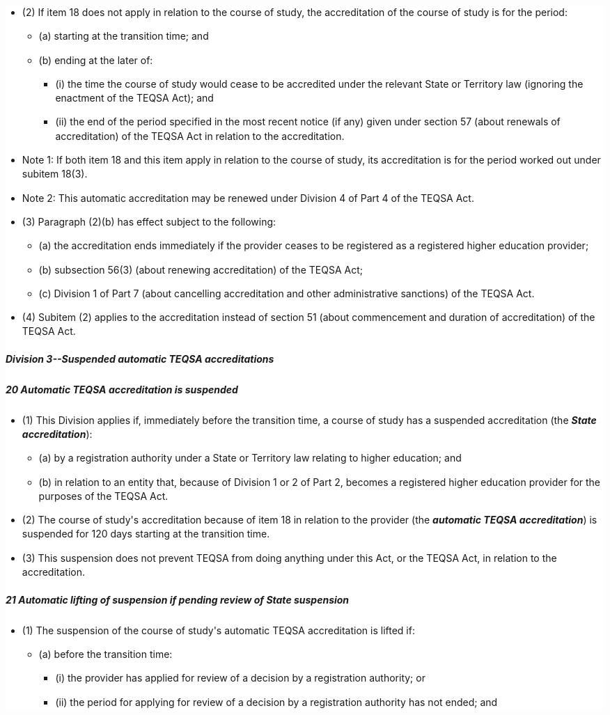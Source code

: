   * (2) If item 18 does not apply in relation to the course of study, the accreditation of the course of study is for the period:

      * (a) starting at the transition time; and

      * (b) ending at the later of:

        * (i) the time the course of study would cease to be accredited under the relevant State or Territory law (ignoring the enactment of the TEQSA Act); and

        * (ii) the end of the period specified in the most recent notice (if any) given under section 57 (about renewals of accreditation) of the TEQSA Act in relation to the accreditation.

   * Note 1: If both item 18 and this item apply in relation to the course of study, its accreditation is for the period worked out under subitem 18(3).

   * Note 2: This automatic accreditation may be renewed under Division 4 of Part 4 of the TEQSA Act.

   * (3) Paragraph (2)(b) has effect subject to the following:

      * (a) the accreditation ends immediately if the provider ceases to be registered as a registered higher education provider;

      * (b) subsection 56(3) (about renewing accreditation) of the TEQSA Act;

      * (c) Division 1 of Part 7 (about cancelling accreditation and other administrative sanctions) of the TEQSA Act.

   * (4) Subitem (2) applies to the accreditation instead of section 51 (about commencement and duration of accreditation) of the TEQSA Act.

##### Division 3--Suspended automatic TEQSA accreditations

##### 20  Automatic TEQSA accreditation is suspended

   * (1) This Division applies if, immediately before the transition time, a course of study has a suspended accreditation (the **_State accreditation_**):

      * (a) by a registration authority under a State or Territory law relating to higher education; and

      * (b) in relation to an entity that, because of Division 1 or 2 of Part 2, becomes a registered higher education provider for the purposes of the TEQSA Act.

   * (2) The course of study's accreditation because of item 18 in relation to the provider (the **_automatic TEQSA accreditation_**) is suspended for 120 days starting at the transition time.

   * (3) This suspension does not prevent TEQSA from doing anything under this Act, or the TEQSA Act, in relation to the accreditation.

##### 21  Automatic lifting of suspension if pending review of State suspension

   * (1) The suspension of the course of study's automatic TEQSA accreditation is lifted if:

      * (a) before the transition time:

        * (i) the provider has applied for review of a decision by a registration authority; or

        * (ii) the period for applying for review of a decision by a registration authority has not ended; and
